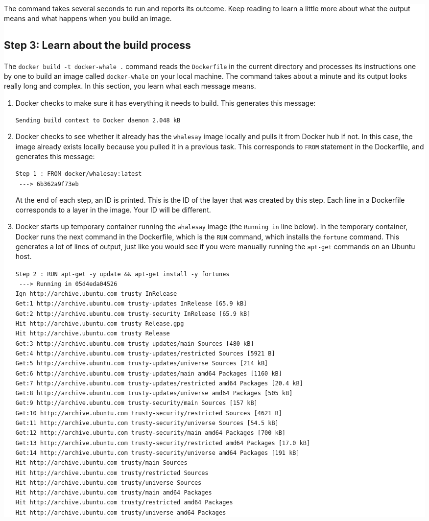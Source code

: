 The command takes several seconds to run and reports its outcome. Keep reading
to learn a little more about what the output means and what happens when you
build an image.

## Step 3: Learn about the build process

The `docker build -t docker-whale .` command reads the `Dockerfile` in the
current directory and processes its instructions one by one to build an image
called `docker-whale` on your local machine. The command takes about a minute
and its output looks really long and complex. In this section, you learn what
each message means.

1.  Docker checks to make sure it has everything it needs to build. This
    generates this message:

    ```none
    Sending build context to Docker daemon 2.048 kB
    ```

2.  Docker checks to see whether it already has the `whalesay` image locally and
    pulls it from Docker hub if not. In this case, the image already exists
    locally because you pulled it in a previous task. This corresponds to `FROM`
    statement in the Dockerfile, and generates this message:

    ```none
    Step 1 : FROM docker/whalesay:latest
     ---> 6b362a9f73eb
    ```

    At the end of each step, an ID is printed. This is the ID of the layer that
    was created by this step. Each line in a Dockerfile corresponds to a layer
    in the image. Your ID will be different.

3.  Docker starts up temporary container running the `whalesay` image (the
    `Running in` line below). In the temporary container, Docker runs the next
    command in the Dockerfile, which is the `RUN` command, which installs the
    `fortune` command. This generates a lot of lines of output, just like you
    would see if you were manually running the `apt-get` commands on an Ubuntu
    host.

    ```none
    Step 2 : RUN apt-get -y update && apt-get install -y fortunes
     ---> Running in 05d4eda04526
    Ign http://archive.ubuntu.com trusty InRelease
    Get:1 http://archive.ubuntu.com trusty-updates InRelease [65.9 kB]
    Get:2 http://archive.ubuntu.com trusty-security InRelease [65.9 kB]
    Hit http://archive.ubuntu.com trusty Release.gpg
    Hit http://archive.ubuntu.com trusty Release
    Get:3 http://archive.ubuntu.com trusty-updates/main Sources [480 kB]
    Get:4 http://archive.ubuntu.com trusty-updates/restricted Sources [5921 B]
    Get:5 http://archive.ubuntu.com trusty-updates/universe Sources [214 kB]
    Get:6 http://archive.ubuntu.com trusty-updates/main amd64 Packages [1160 kB]
    Get:7 http://archive.ubuntu.com trusty-updates/restricted amd64 Packages [20.4 kB]
    Get:8 http://archive.ubuntu.com trusty-updates/universe amd64 Packages [505 kB]
    Get:9 http://archive.ubuntu.com trusty-security/main Sources [157 kB]
    Get:10 http://archive.ubuntu.com trusty-security/restricted Sources [4621 B]
    Get:11 http://archive.ubuntu.com trusty-security/universe Sources [54.5 kB]
    Get:12 http://archive.ubuntu.com trusty-security/main amd64 Packages [700 kB]
    Get:13 http://archive.ubuntu.com trusty-security/restricted amd64 Packages [17.0 kB]
    Get:14 http://archive.ubuntu.com trusty-security/universe amd64 Packages [191 kB]
    Hit http://archive.ubuntu.com trusty/main Sources
    Hit http://archive.ubuntu.com trusty/restricted Sources
    Hit http://archive.ubuntu.com trusty/universe Sources
    Hit http://archive.ubuntu.com trusty/main amd64 Packages
    Hit http://archive.ubuntu.com trusty/restricted amd64 Packages
    Hit http://archive.ubuntu.com trusty/universe amd64 Packages